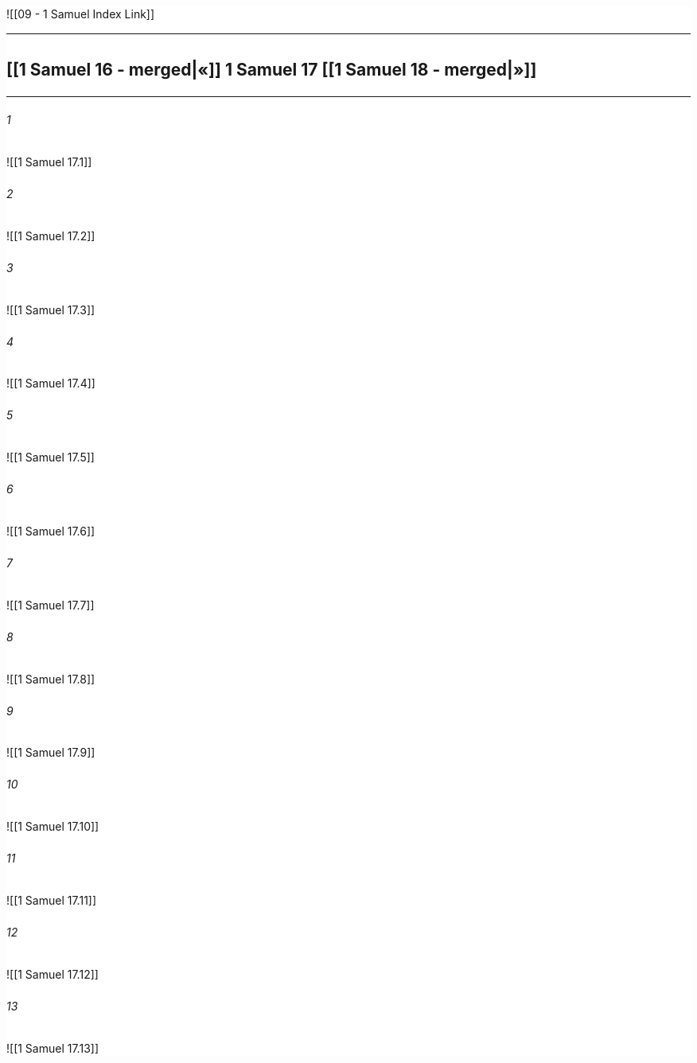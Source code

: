 ![[09 - 1 Samuel Index Link]]

---
##  [[1 Samuel 16 - merged|«]] 1 Samuel 17 [[1 Samuel 18 - merged|»]]

---

###### 1
![[1 Samuel 17.1]] 

###### 2
![[1 Samuel 17.2]] 

###### 3
![[1 Samuel 17.3]] 

###### 4
![[1 Samuel 17.4]]

###### 5 
![[1 Samuel 17.5]] 

###### 6
![[1 Samuel 17.6]] 

###### 7
![[1 Samuel 17.7]] 

###### 8
![[1 Samuel 17.8]] 

###### 9
![[1 Samuel 17.9]] 

###### 10
![[1 Samuel 17.10]] 

###### 11
![[1 Samuel 17.11]] 

###### 12
![[1 Samuel 17.12]]

###### 13
![[1 Samuel 17.13]] 
